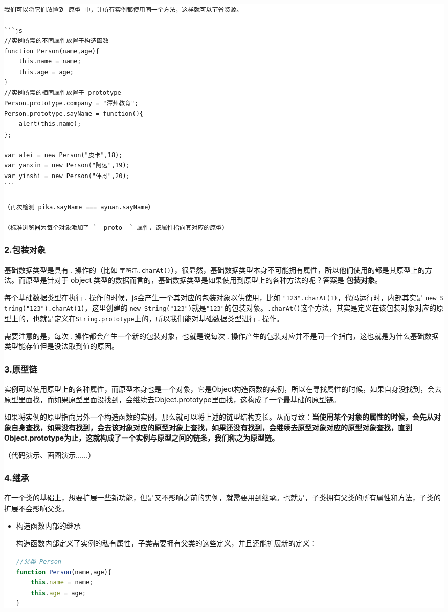     我们可以将它们放置到 原型 中，让所有实例都使用同一个方法，这样就可以节省资源。

    ```js
    //实例所需的不同属性放置于构造函数
    function Person(name,age){
        this.name = name;
        this.age = age;
    }
    //实例所需的相同属性放置于 prototype
    Person.prototype.company = "潭州教育";
    Person.prototype.sayName = function(){
        alert(this.name);
    };
    
    var afei = new Person("皮卡",18);
    var yanxin = new Person("阿远",19);
    var yinshi = new Person("伟哥",20);
    ```

    （再次检测 pika.sayName === ayuan.sayName）

    （标准浏览器为每个对象添加了 `__proto__` 属性，该属性指向其对应的原型）

### 2.包装对象

基础数据类型是具有 . 操作的（比如 `字符串.charAt()`），很显然，基础数据类型本身不可能拥有属性，所以他们使用的都是其原型上的方法。而原型是针对于 object 类型的数据而言的，基础数据类型是如果使用到原型上的各种方法的呢？答案是 **包装对象**。

每个基础数据类型在执行 . 操作的时候，js会产生一个其对应的包装对象以供使用，比如 `"123".charAt(1)`，代码运行时，内部其实是 `new String("123").charAt(1)`，这里创建的 `new String("123")`就是`"123"`的包装对象。`.charAt()`这个方法，其实是定义在该包装对象对应的原型上的，也就是定义在`String.prototype`上的，所以我们能对基础数据类型进行 . 操作。

需要注意的是，每次 . 操作都会产生一个新的包装对象，也就是说每次 . 操作产生的包装对应并不是同一个指向，这也就是为什么基础数据类型能存值但是没法取到值的原因。

### 3.原型链

实例可以使用原型上的各种属性，而原型本身也是一个对象，它是Object构造函数的实例，所以在寻找属性的时候，如果自身没找到，会去原型里面找，而如果原型里面没找到，会继续去Object.prototype里面找，这构成了一个最基础的原型链。

如果将实例的原型指向另外一个构造函数的实例，那么就可以将上述的链型结构变长。从而导致：**当使用某个对象的属性的时候，会先从对象自身查找，如果没有找到，会去该对象对应的原型对象上查找，如果还没有找到，会继续去原型对象对应的原型对象查找，直到Object.prototype为止，这就构成了一个实例与原型之间的链条，我们称之为原型链。**

（代码演示、画图演示……）

### 4.继承

在一个类的基础上，想要扩展一些新功能，但是又不影响之前的实例，就需要用到继承。也就是，子类拥有父类的所有属性和方法，子类的扩展不会影响父类。

- 构造函数内部的继承

    构造函数内部定义了实例的私有属性，子类需要拥有父类的这些定义，并且还能扩展新的定义：

    ```js
    //父类 Person
    function Person(name,age){
        this.name = name;
        this.age = age;
    }
    